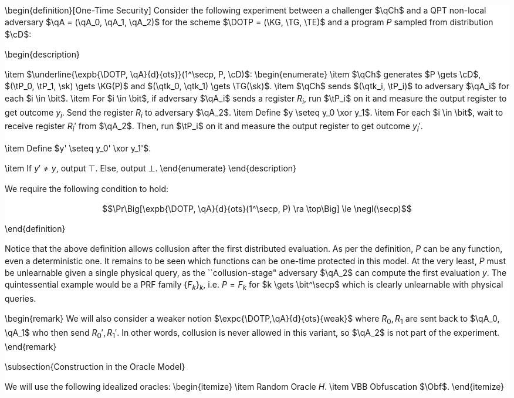 
\begin{definition}[One-Time Security]
Consider the following experiment between a challenger $\qCh$ and a
QPT non-local adversary $\qA = (\qA_0, \qA_1, \qA_2)$ for the scheme
$\DOTP = (\KG, \TG, \TE)$ and a program $P$ sampled from distribution
$\cD$:

\begin{description}

\item $\underline{\expb{\DOTP, \qA}{d}{ots}}(1^\secp, P, \cD)$:
\begin{enumerate}
\item $\qCh$ generates $P \gets \cD$, $(\tP_0, \tP_1, \sk) \gets \KG(P)$ and
$(\qtk_0, \qtk_1) \gets \TG(\sk)$.
\item $\qCh$ sends $(\qtk_i, \tP_i)$ to adversary $\qA_i$ for each $i
\in \bit$.
\item For $i \in \bit$, if adversary $\qA_i$ sends a register $R_i$,
run $\tP_i$ on it and measure the output register to get outcome
$y_i$. Send the register $R_i$ to adversary $\qA_2$.
\item Define $y \seteq y_0 \xor y_1$.
\item For each $i \in \bit$, wait to receive register $R_i'$ from
$\qA_2$. Then, run $\tP_i$ on it and measure the output register
to get outcome $y_i'$.

\item Define $y' \seteq y_0' \xor y_1'$.

\item If $y' \neq y$, output $\top$. Else, output $\bot$.
\end{enumerate}
\end{description}

We require the following condition to hold:


$$\Pr\Big[\expb{\DOTP, \qA}{d}{ots}(1^\secp, P) \ra \top\Big]
\le \negl(\secp)$$

\end{definition}

Notice that the above definition allows collusion after the first
distributed evaluation. As per the definition, $P$ can be any
function, even a deterministic one. It remains to be seen which
functions can be one-time protected in this model. At the very least,
$P$ must be unlearnable given a single physical query, as the
``collusion-stage" adversary $\qA_2$ can compute the first evaluation
$y$. The quintessential example would be a PRF family $\{F_k\}_k$,
i.e. $P = F_k$ for $k \gets \bit^\secp$ which is clearly unlearnable
with physical queries.

\begin{remark}
We will also consider a weaker notion $\expc{\DOTP,\qA}{d}{ots}{weak}$
where $R_0, R_1$ are sent back to $\qA_0, \qA_1$ who then send $R_0',
R_1'$. In other words, collusion is never allowed in this variant, so
$\qA_2$ is not part of the experiment.
\end{remark}

\subsection{Construction in the Oracle Model}

We will use the following idealized oracles:
\begin{itemize}
\item Random Oracle $H$.
\item VBB Obfuscation $\Obf$.
\end{itemize}
